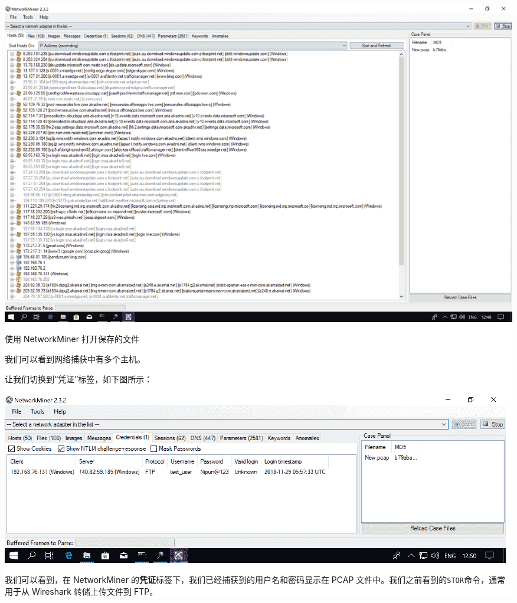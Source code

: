 ![](img/86952fe6-bdc7-425e-b544-786440be4cf0.png)

使用 NetworkMiner 打开保存的文件

我们可以看到网络捕获中有多个主机。

让我们切换到“凭证”标签，如下图所示：

![](img/64779c60-56ac-4096-8460-eaf2586c80ec.png)

我们可以看到，在 NetworkMiner 的**凭证**标签下，我们已经捕获到的用户名和密码显示在 PCAP 文件中。我们之前看到的`STOR`命令，通常用于从 Wireshark 转储上传文件到 FTP。
